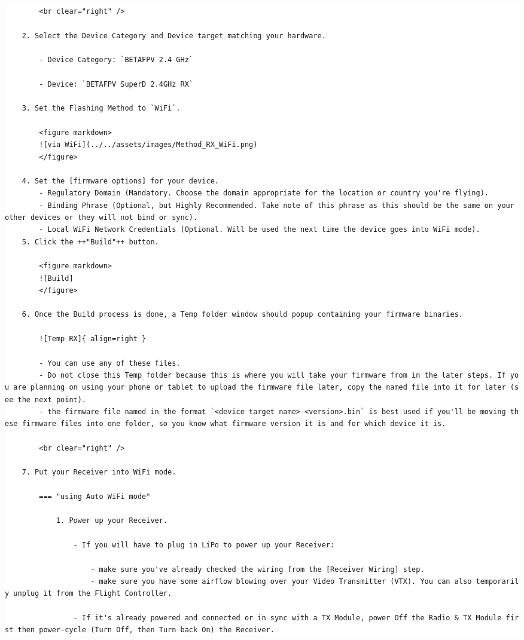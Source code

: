             <br clear="right" />

        2. Select the Device Category and Device target matching your hardware.
            
            - Device Category: `BETAFPV 2.4 GHz`

            - Device: `BETAFPV SuperD 2.4GHz RX`

        3. Set the Flashing Method to `WiFi`.

            <figure markdown>
            ![via WiFi](../../assets/images/Method_RX_WiFi.png)
            </figure>

        4. Set the [firmware options] for your device.
            - Regulatory Domain (Mandatory. Choose the domain appropriate for the location or country you're flying).
            - Binding Phrase (Optional, but Highly Recommended. Take note of this phrase as this should be the same on your other devices or they will not bind or sync).
            - Local WiFi Network Credentials (Optional. Will be used the next time the device goes into WiFi mode).
        5. Click the ++"Build"++ button.
            
            <figure markdown>
            ![Build]
            </figure>
            
        6. Once the Build process is done, a Temp folder window should popup containing your firmware binaries.

            ![Temp RX]{ align=right }

            - You can use any of these files.
            - Do not close this Temp folder because this is where you will take your firmware from in the later steps. If you are planning on using your phone or tablet to upload the firmware file later, copy the named file into it for later (see the next point).
            - the firmware file named in the format `<device target name>-<version>.bin` is best used if you'll be moving these firmware files into one folder, so you know what firmware version it is and for which device it is.

            <br clear="right" />
            
        7. Put your Receiver into WiFi mode.

            === "using Auto WiFi mode"

                1. Power up your Receiver. 
                            
                    - If you will have to plug in LiPo to power up your Receiver:

                        - make sure you've already checked the wiring from the [Receiver Wiring] step.
                        - make sure you have some airflow blowing over your Video Transmitter (VTX). You can also temporarily unplug it from the Flight Controller.

                    - If it's already powered and connected or in sync with a TX Module, power Off the Radio & TX Module first then power-cycle (Turn Off, then Turn back On) the Receiver.


[Lua Running]: ../../assets/images/lua/config-bw.png
[Lua WiFi]: ../../assets/images/lua/wifi-bw.png
[Configurator Release]: ../../assets/images/ConfiguratorRelease.png
[Temp RX]: ../../assets/images/build-temp-rx.png
[Build & Flash]: ../../assets/images/BuildFlash.png
[Build]: ../../assets/images/Build.png
[CP210x]: ../../assets/images/device-mngr-cp210x.png
[Old File Upload]: ../../assets/images/web-firmwareupdate.png
[Receiver Wiring]: ../receivers/wiring-up.md
[Unbricking]: ../unbricking.md
[Configured]: ../receivers/configuring-fc.md
[firmware options]: ../firmware-options.md
[Receiver Wiring]: ../wiring-up/#connecting-a-receiver